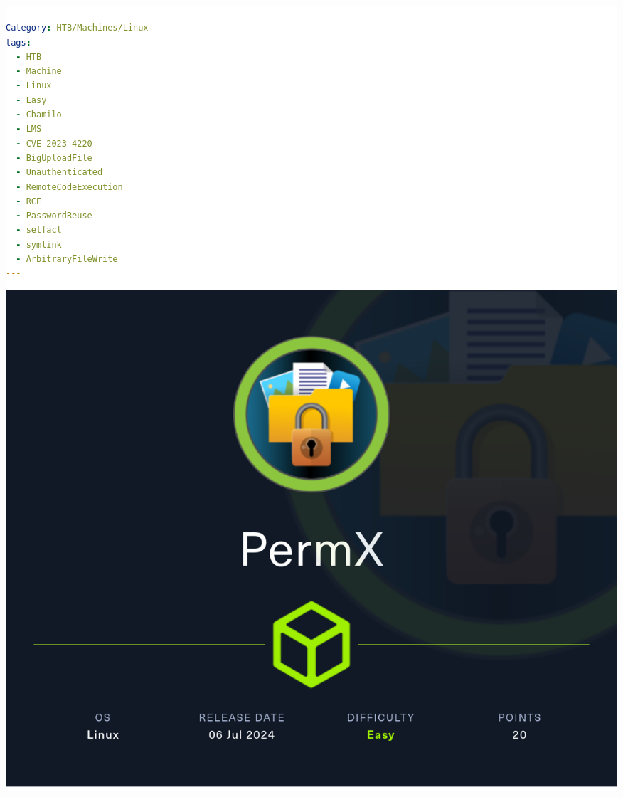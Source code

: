 ```yaml
---
Category: HTB/Machines/Linux
tags:
  - HTB
  - Machine
  - Linux
  - Easy
  - Chamilo
  - LMS
  - CVE-2023-4220
  - BigUploadFile
  - Unauthenticated
  - RemoteCodeExecution
  - RCE
  - PasswordReuse
  - setfacl
  - symlink
  - ArbitraryFileWrite
---
```


![](images/PermX.png)
